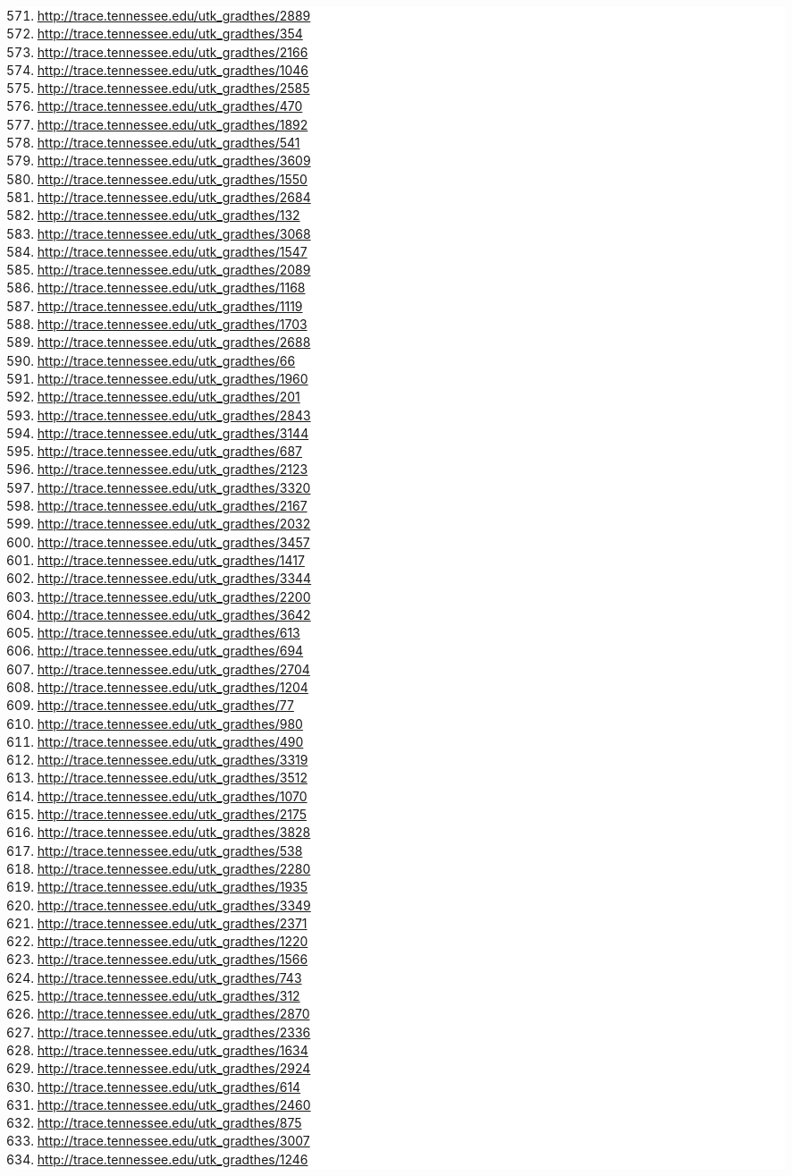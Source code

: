 571. http://trace.tennessee.edu/utk_gradthes/2889
572. http://trace.tennessee.edu/utk_gradthes/354
573. http://trace.tennessee.edu/utk_gradthes/2166
574. http://trace.tennessee.edu/utk_gradthes/1046
575. http://trace.tennessee.edu/utk_gradthes/2585
576. http://trace.tennessee.edu/utk_gradthes/470
577. http://trace.tennessee.edu/utk_gradthes/1892
578. http://trace.tennessee.edu/utk_gradthes/541
579. http://trace.tennessee.edu/utk_gradthes/3609
580. http://trace.tennessee.edu/utk_gradthes/1550
581. http://trace.tennessee.edu/utk_gradthes/2684
582. http://trace.tennessee.edu/utk_gradthes/132
583. http://trace.tennessee.edu/utk_gradthes/3068
584. http://trace.tennessee.edu/utk_gradthes/1547
585. http://trace.tennessee.edu/utk_gradthes/2089
586. http://trace.tennessee.edu/utk_gradthes/1168
587. http://trace.tennessee.edu/utk_gradthes/1119
588. http://trace.tennessee.edu/utk_gradthes/1703
589. http://trace.tennessee.edu/utk_gradthes/2688
590. http://trace.tennessee.edu/utk_gradthes/66
591. http://trace.tennessee.edu/utk_gradthes/1960
592. http://trace.tennessee.edu/utk_gradthes/201
593. http://trace.tennessee.edu/utk_gradthes/2843
594. http://trace.tennessee.edu/utk_gradthes/3144
595. http://trace.tennessee.edu/utk_gradthes/687
596. http://trace.tennessee.edu/utk_gradthes/2123
597. http://trace.tennessee.edu/utk_gradthes/3320
598. http://trace.tennessee.edu/utk_gradthes/2167
599. http://trace.tennessee.edu/utk_gradthes/2032
600. http://trace.tennessee.edu/utk_gradthes/3457
601. http://trace.tennessee.edu/utk_gradthes/1417
602. http://trace.tennessee.edu/utk_gradthes/3344
603. http://trace.tennessee.edu/utk_gradthes/2200
604. http://trace.tennessee.edu/utk_gradthes/3642
605. http://trace.tennessee.edu/utk_gradthes/613
606. http://trace.tennessee.edu/utk_gradthes/694
607. http://trace.tennessee.edu/utk_gradthes/2704
608. http://trace.tennessee.edu/utk_gradthes/1204
609. http://trace.tennessee.edu/utk_gradthes/77
610. http://trace.tennessee.edu/utk_gradthes/980
611. http://trace.tennessee.edu/utk_gradthes/490
612. http://trace.tennessee.edu/utk_gradthes/3319
613. http://trace.tennessee.edu/utk_gradthes/3512
614. http://trace.tennessee.edu/utk_gradthes/1070
615. http://trace.tennessee.edu/utk_gradthes/2175
616. http://trace.tennessee.edu/utk_gradthes/3828
617. http://trace.tennessee.edu/utk_gradthes/538
618. http://trace.tennessee.edu/utk_gradthes/2280
619. http://trace.tennessee.edu/utk_gradthes/1935
620. http://trace.tennessee.edu/utk_gradthes/3349
621. http://trace.tennessee.edu/utk_gradthes/2371
622. http://trace.tennessee.edu/utk_gradthes/1220
623. http://trace.tennessee.edu/utk_gradthes/1566
624. http://trace.tennessee.edu/utk_gradthes/743
625. http://trace.tennessee.edu/utk_gradthes/312
626. http://trace.tennessee.edu/utk_gradthes/2870
627. http://trace.tennessee.edu/utk_gradthes/2336
628. http://trace.tennessee.edu/utk_gradthes/1634
629. http://trace.tennessee.edu/utk_gradthes/2924
630. http://trace.tennessee.edu/utk_gradthes/614
631. http://trace.tennessee.edu/utk_gradthes/2460
632. http://trace.tennessee.edu/utk_gradthes/875
633. http://trace.tennessee.edu/utk_gradthes/3007
634. http://trace.tennessee.edu/utk_gradthes/1246